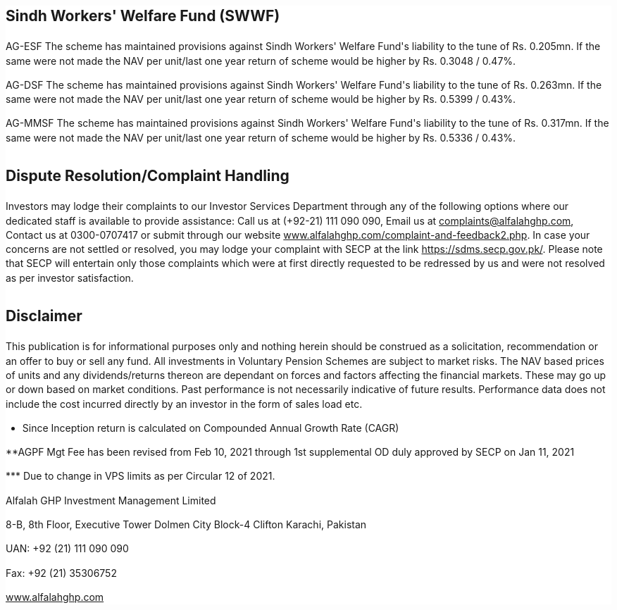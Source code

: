 ## Sindh Workers' Welfare Fund (SWWF)

AG-ESF The scheme has maintained provisions against Sindh Workers' Welfare Fund's liability to the tune of Rs. 0.205mn. If the same were not made the NAV per unit/last one year return of scheme would be higher by Rs. 0.3048 / 0.47%.

AG-DSF The scheme has maintained provisions against Sindh Workers' Welfare Fund's liability to the tune of Rs. 0.263mn. If the same were not made the NAV per unit/last one year return of scheme would be higher by Rs. 0.5399 / 0.43%.

AG-MMSF The scheme has maintained provisions against Sindh Workers' Welfare Fund's liability to the tune of Rs. 0.317mn. If the same were not made the NAV per unit/last one year return of scheme would be higher by Rs. 0.5336 / 0.43%.

## Dispute Resolution/Complaint Handling

Investors may lodge their complaints to our Investor Services Department through any of the following options where our dedicated staff is available to provide assistance: Call us at (+92-21) 111 090 090, Email us at complaints@alfalahghp.com, Contact us at 0300-0707417 or submit through our website www.alfalahghp.com/complaint-and-feedback2.php. In case your concerns are not settled or resolved, you may lodge your complaint with SECP at the link https://sdms.secp.gov.pk/. Please note that SECP will entertain only those complaints which were at first directly requested to be redressed by us and were not resolved as per investor satisfaction.

## Disclaimer

This publication is for informational purposes only and nothing herein should be construed as a solicitation, recommendation or an offer to buy or sell any fund. All investments in Voluntary Pension Schemes are subject to market risks. The NAV based prices of units and any dividends/returns thereon are dependant on forces and factors affecting the financial markets. These may go up or down based on market conditions. Past performance is not necessarily indicative of future results. Performance data does not include the cost incurred directly by an investor in the form of sales load etc.

- Since Inception return is calculated on Compounded Annual Growth Rate (CAGR)

\*\*AGPF Mgt Fee has been revised from Feb 10, 2021 through 1st supplemental OD duly approved by SECP on Jan 11, 2021

\*\*\* Due to change in VPS limits as per Circular 12 of 2021.

Alfalah GHP Investment Management Limited

8-B, 8th Floor, Executive Tower Dolmen City Block-4 Clifton Karachi, Pakistan

UAN: +92 (21) 111 090 090

Fax: +92 (21) 35306752

www.alfalahghp.com
